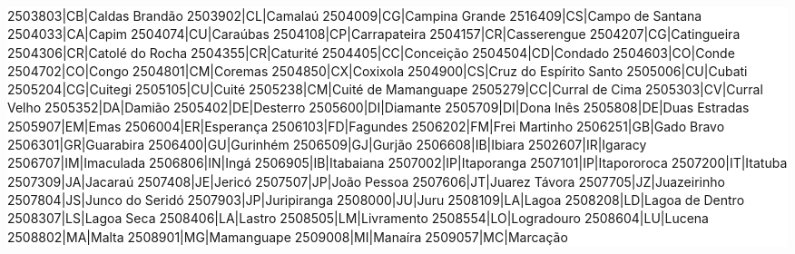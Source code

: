 2503803|CB|Caldas Brandão
2503902|CL|Camalaú
2504009|CG|Campina Grande
2516409|CS|Campo de Santana
2504033|CA|Capim
2504074|CU|Caraúbas
2504108|CP|Carrapateira
2504157|CR|Casserengue
2504207|CG|Catingueira
2504306|CR|Catolé do Rocha
2504355|CR|Caturité
2504405|CC|Conceição
2504504|CD|Condado
2504603|CO|Conde
2504702|CO|Congo
2504801|CM|Coremas
2504850|CX|Coxixola
2504900|CS|Cruz do Espírito Santo
2505006|CU|Cubati
2505204|CG|Cuitegi
2505105|CU|Cuité
2505238|CM|Cuité de Mamanguape
2505279|CC|Curral de Cima
2505303|CV|Curral Velho
2505352|DA|Damião
2505402|DE|Desterro
2505600|DI|Diamante
2505709|DI|Dona Inês
2505808|DE|Duas Estradas
2505907|EM|Emas
2506004|ER|Esperança
2506103|FD|Fagundes
2506202|FM|Frei Martinho
2506251|GB|Gado Bravo
2506301|GR|Guarabira
2506400|GU|Gurinhém
2506509|GJ|Gurjão
2506608|IB|Ibiara
2502607|IR|Igaracy
2506707|IM|Imaculada
2506806|IN|Ingá
2506905|IB|Itabaiana
2507002|IP|Itaporanga
2507101|IP|Itapororoca
2507200|IT|Itatuba
2507309|JA|Jacaraú
2507408|JE|Jericó
2507507|JP|João Pessoa
2507606|JT|Juarez Távora
2507705|JZ|Juazeirinho
2507804|JS|Junco do Seridó
2507903|JP|Juripiranga
2508000|JU|Juru
2508109|LA|Lagoa
2508208|LD|Lagoa de Dentro
2508307|LS|Lagoa Seca
2508406|LA|Lastro
2508505|LM|Livramento
2508554|LO|Logradouro
2508604|LU|Lucena
2508802|MA|Malta
2508901|MG|Mamanguape
2509008|MI|Manaíra
2509057|MC|Marcação